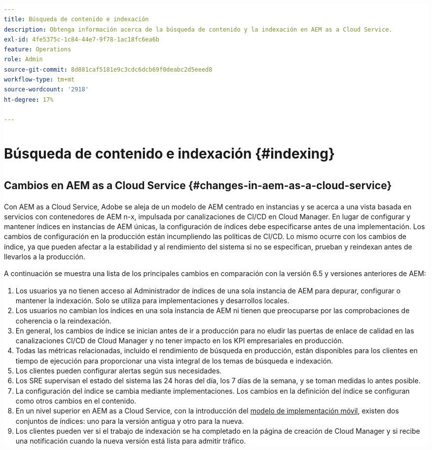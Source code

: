 ```yaml
---
title: Búsqueda de contenido e indexación
description: Obtenga información acerca de la búsqueda de contenido y la indexación en AEM as a Cloud Service.
exl-id: 4fe5375c-1c84-44e7-9f78-1ac18fc6ea6b
feature: Operations
role: Admin
source-git-commit: 8d881caf5181e9c3cdc6dcb69f0deabc2d5eeed8
workflow-type: tm+mt
source-wordcount: '2918'
ht-degree: 17%

---
```


# Búsqueda de contenido e indexación {#indexing}

## Cambios en AEM as a Cloud Service {#changes-in-aem-as-a-cloud-service}

Con AEM as a Cloud Service, Adobe se aleja de un modelo de AEM centrado en instancias y se acerca a una vista basada en servicios con contenedores de AEM n-x, impulsada por canalizaciones de CI/CD en Cloud Manager. En lugar de configurar y mantener índices en instancias de AEM únicas, la configuración de índices debe especificarse antes de una implementación. Los cambios de configuración en la producción están incumpliendo las políticas de CI/CD. Lo mismo ocurre con los cambios de índice, ya que pueden afectar a la estabilidad y al rendimiento del sistema si no se especifican, prueban y reindexan antes de llevarlos a la producción.

A continuación se muestra una lista de los principales cambios en comparación con la versión 6.5 y versiones anteriores de AEM:

1. Los usuarios ya no tienen acceso al Administrador de índices de una sola instancia de AEM para depurar, configurar o mantener la indexación. Solo se utiliza para implementaciones y desarrollos locales.
1. Los usuarios no cambian los índices en una sola instancia de AEM ni tienen que preocuparse por las comprobaciones de coherencia o la reindexación.
1. En general, los cambios de índice se inician antes de ir a producción para no eludir las puertas de enlace de calidad en las canalizaciones CI/CD de Cloud Manager y no tener impacto en los KPI empresariales en producción.
1. Todas las métricas relacionadas, incluido el rendimiento de búsqueda en producción, están disponibles para los clientes en tiempo de ejecución para proporcionar una vista integral de los temas de búsqueda e indexación.
1. Los clientes pueden configurar alertas según sus necesidades.
1. Los SRE supervisan el estado del sistema las 24 horas del día, los 7 días de la semana, y se toman medidas lo antes posible.
1. La configuración del índice se cambia mediante implementaciones. Los cambios en la definición del índice se configuran como otros cambios en el contenido.
1. En un nivel superior en AEM as a Cloud Service, con la introducción del [modelo de implementación móvil](#index-management-using-rolling-deployments), existen dos conjuntos de índices: uno para la versión antigua y otro para la nueva.
1. Los clientes pueden ver si el trabajo de indexación se ha completado en la página de creación de Cloud Manager y si recibe una notificación cuando la nueva versión está lista para admitir tráfico.
